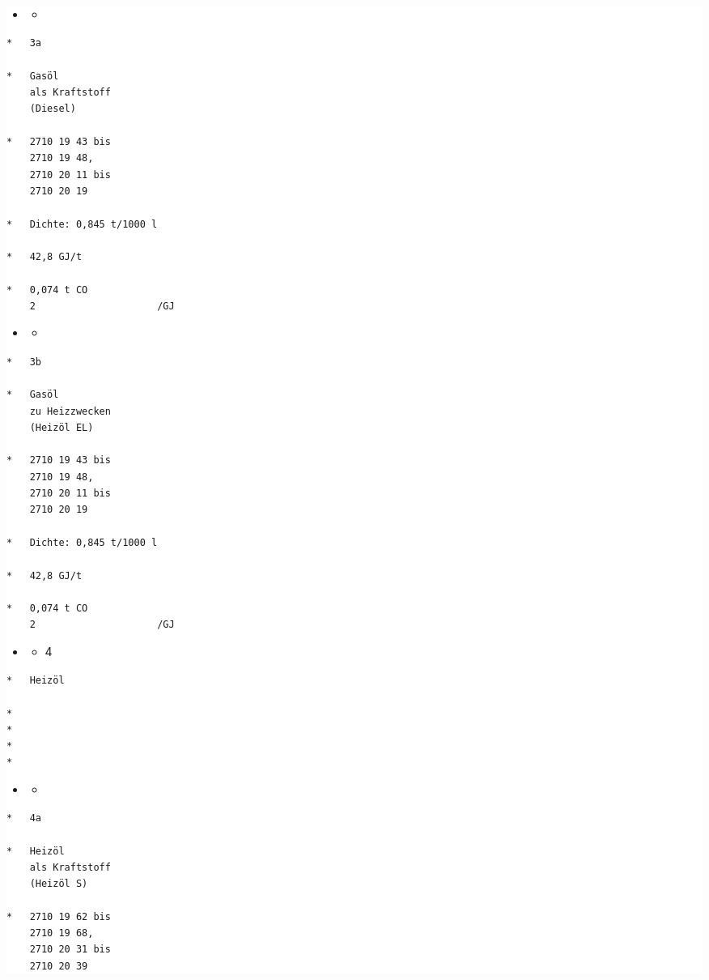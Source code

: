 *    *
    *   3a

    *   Gasöl
        als Kraftstoff
        (Diesel)

    *   2710 19 43 bis
        2710 19 48,
        2710 20 11 bis
        2710 20 19

    *   Dichte: 0,845 t/1000 l

    *   42,8 GJ/t

    *   0,074 t CO
        2                     /GJ


*    *
    *   3b

    *   Gasöl
        zu Heizzwecken
        (Heizöl EL)

    *   2710 19 43 bis
        2710 19 48,
        2710 20 11 bis
        2710 20 19

    *   Dichte: 0,845 t/1000 l

    *   42,8 GJ/t

    *   0,074 t CO
        2                     /GJ


*    *   4

    *   Heizöl

    *
    *
    *
    *

*    *
    *   4a

    *   Heizöl
        als Kraftstoff
        (Heizöl S)

    *   2710 19 62 bis
        2710 19 68,
        2710 20 31 bis
        2710 20 39
